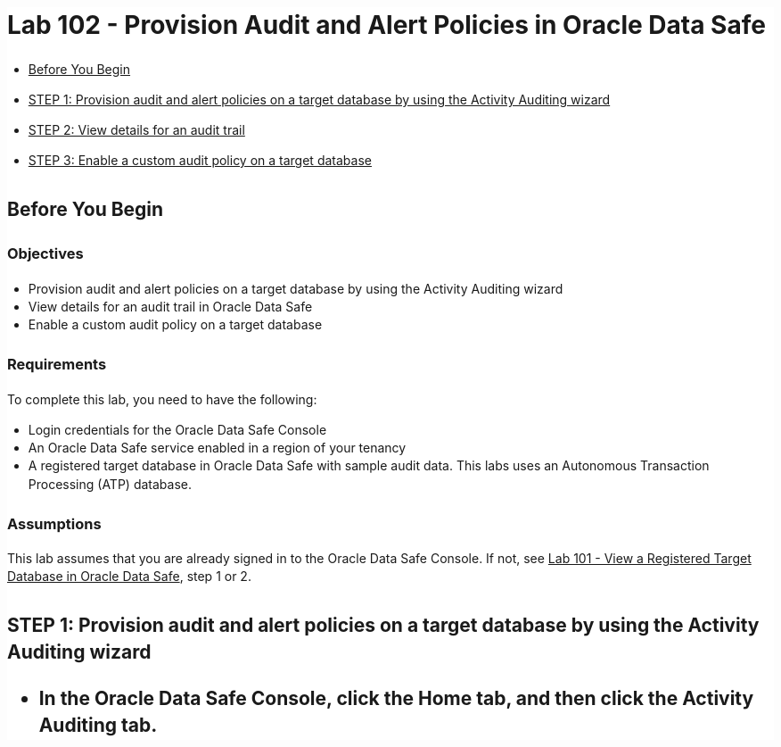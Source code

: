 # Lab 102 - Provision Audit and Alert Policies in Oracle Data Safe



- <a href='#Lab102-ProvisionAuditandAlertPoliciesinOracleDataSafe-BeforeYouBegin'>Before You Begin</a>

- <a href='#Lab102-ProvisionAuditandAlertPoliciesinOracleDataSafe-STEP1:ProvisionauditandalertpoliciesonatargetdatabasebyusingtheActivityAuditingwizard'>STEP 1: Provision audit and alert policies on a target database by using the Activity Auditing wizard</a>

- <a href='#Lab102-ProvisionAuditandAlertPoliciesinOracleDataSafe-STEP2:Viewdetailsforanaudittrail'>STEP 2: View details for an audit trail</a>

- <a href='#Lab102-ProvisionAuditandAlertPoliciesinOracleDataSafe-STEP3:Enableacustomauditpolicyonatargetdatabase'>STEP 3: Enable a custom audit policy on a target database</a>





<h2 id="Lab102-ProvisionAuditandAlertPoliciesinOracleDataSafe-BeforeYouBegin">Before You Begin


### Objectives

- Provision audit and alert policies on a target database by using the Activity Auditing wizard
- View details for an audit trail in Oracle Data Safe
- Enable a custom audit policy on a target database



### Requirements

To complete this lab, you need to have the following:

- Login credentials for the Oracle Data Safe Console
- An Oracle Data Safe service enabled in a region of your tenancy
- A registered target database in Oracle Data Safe with sample audit data. This labs uses an Autonomous Transaction Processing (ATP) database.



### Assumptions

This lab assumes that you are already signed in to the Oracle Data Safe Console. If not, see <a href="Lab-101---View-a-Registered-Target-Database-in-Oracle-Data-Safe.md">Lab 101 - View a Registered Target Database in Oracle Data Safe</a>, step 1 or 2.<h2 id="Lab102-ProvisionAuditandAlertPoliciesinOracleDataSafe-STEP1:ProvisionauditandalertpoliciesonatargetdatabasebyusingtheActivityAuditingwizard">**STEP 1**: Provision audit and alert policies on a target database by using the Activity Auditing wizard

- In the Oracle Data Safe Console, click the **Home** tab, and then click the **Activity Auditing** tab.
